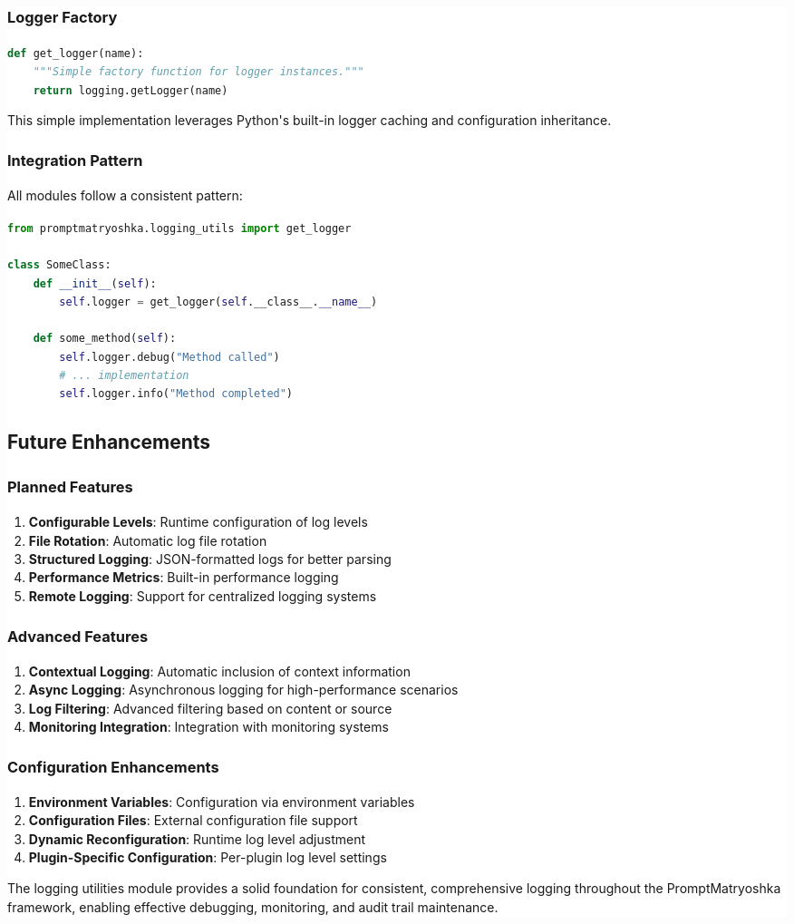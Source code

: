 ### Logger Factory

```python
def get_logger(name):
    """Simple factory function for logger instances."""
    return logging.getLogger(name)
```

This simple implementation leverages Python's built-in logger caching and configuration inheritance.

### Integration Pattern

All modules follow a consistent pattern:

```python
from promptmatryoshka.logging_utils import get_logger

class SomeClass:
    def __init__(self):
        self.logger = get_logger(self.__class__.__name__)
    
    def some_method(self):
        self.logger.debug("Method called")
        # ... implementation
        self.logger.info("Method completed")
```

## Future Enhancements

### Planned Features

1. **Configurable Levels**: Runtime configuration of log levels
2. **File Rotation**: Automatic log file rotation
3. **Structured Logging**: JSON-formatted logs for better parsing
4. **Performance Metrics**: Built-in performance logging
5. **Remote Logging**: Support for centralized logging systems

### Advanced Features

1. **Contextual Logging**: Automatic inclusion of context information
2. **Async Logging**: Asynchronous logging for high-performance scenarios
3. **Log Filtering**: Advanced filtering based on content or source
4. **Monitoring Integration**: Integration with monitoring systems

### Configuration Enhancements

1. **Environment Variables**: Configuration via environment variables
2. **Configuration Files**: External configuration file support
3. **Dynamic Reconfiguration**: Runtime log level adjustment
4. **Plugin-Specific Configuration**: Per-plugin log level settings

The logging utilities module provides a solid foundation for consistent, comprehensive logging throughout the PromptMatryoshka framework, enabling effective debugging, monitoring, and audit trail maintenance.